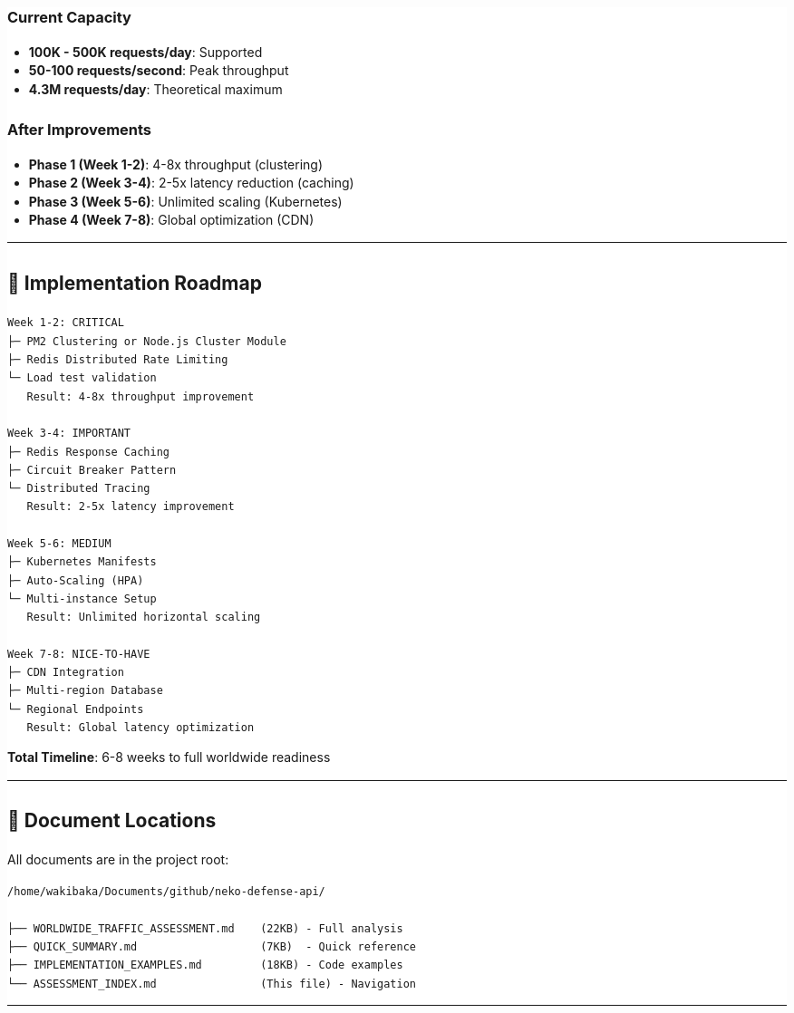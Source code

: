 ### Current Capacity
- **100K - 500K requests/day**: Supported
- **50-100 requests/second**: Peak throughput
- **4.3M requests/day**: Theoretical maximum

### After Improvements
- **Phase 1 (Week 1-2)**: 4-8x throughput (clustering)
- **Phase 2 (Week 3-4)**: 2-5x latency reduction (caching)
- **Phase 3 (Week 5-6)**: Unlimited scaling (Kubernetes)
- **Phase 4 (Week 7-8)**: Global optimization (CDN)

---

## 🚀 Implementation Roadmap

```
Week 1-2: CRITICAL
├─ PM2 Clustering or Node.js Cluster Module
├─ Redis Distributed Rate Limiting
└─ Load test validation
   Result: 4-8x throughput improvement

Week 3-4: IMPORTANT
├─ Redis Response Caching
├─ Circuit Breaker Pattern
└─ Distributed Tracing
   Result: 2-5x latency improvement

Week 5-6: MEDIUM
├─ Kubernetes Manifests
├─ Auto-Scaling (HPA)
└─ Multi-instance Setup
   Result: Unlimited horizontal scaling

Week 7-8: NICE-TO-HAVE
├─ CDN Integration
├─ Multi-region Database
└─ Regional Endpoints
   Result: Global latency optimization
```

**Total Timeline**: 6-8 weeks to full worldwide readiness

---

## 📁 Document Locations

All documents are in the project root:
```
/home/wakibaka/Documents/github/neko-defense-api/

├── WORLDWIDE_TRAFFIC_ASSESSMENT.md    (22KB) - Full analysis
├── QUICK_SUMMARY.md                   (7KB)  - Quick reference
├── IMPLEMENTATION_EXAMPLES.md         (18KB) - Code examples
└── ASSESSMENT_INDEX.md                (This file) - Navigation
```

---